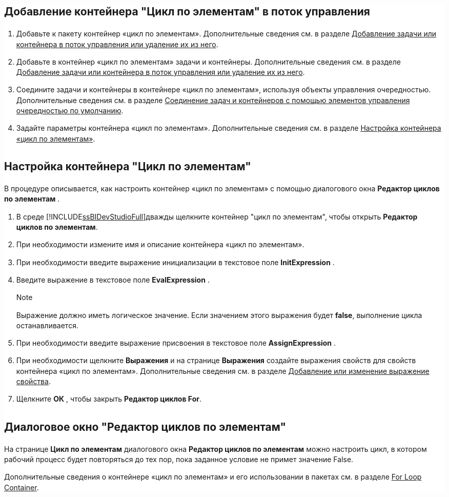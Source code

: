 ## <a name="add-a-for-loop-container-in-a-control-flow"></a>Добавление контейнера "Цикл по элементам" в поток управления  
  
1.  Добавьте к пакету контейнер «цикл по элементам». Дополнительные сведения см. в разделе [Добавление задачи или контейнера в поток управления или удаление их из него](../../integration-services/control-flow/add-or-delete-a-task-or-a-container-in-a-control-flow.md).  
  
2.  Добавьте в контейнер «цикл по элементам» задачи и контейнеры. Дополнительные сведения см. в разделе [Добавление задачи или контейнера в поток управления или удаление их из него](../../integration-services/control-flow/add-or-delete-a-task-or-a-container-in-a-control-flow.md).  
  
3.  Соедините задачи и контейнеры в контейнере «цикл по элементам», используя объекты управления очередностью. Дополнительные сведения см. в разделе [Соединение задач и контейнеров с помощью элементов управления очередностью по умолчанию](https://msdn.microsoft.com/library/8f31f15f-98ff-4c35-b41f-8b8cfd148d75).  
  
4.  Задайте параметры контейнера «цикл по элементам». Дополнительные сведения см. в разделе [Настройка контейнера «цикл по элементам»](https://msdn.microsoft.com/library/b9cd7ea7-b198-4a35-8b16-6acf09611ca5).  

##  <a name="configure-the-for-loop-container"></a>Настройка контейнера "Цикл по элементам"
В процедуре описывается, как настроить контейнер «цикл по элементам» с помощью диалогового окна **Редактор циклов по элементам** .  
  
1.  В среде [!INCLUDE[ssBIDevStudioFull](../../includes/ssbidevstudiofull-md.md)]дважды щелкните контейнер "цикл по элементам", чтобы открыть **Редактор циклов по элементам**.  
  
2.  При необходимости измените имя и описание контейнера «цикл по элементам».  
  
3.  При необходимости введите выражение инициализации в текстовое поле **InitExpression** .  
  
4.  Введите выражение в текстовое поле **EvalExpression** .  
  
    > [!NOTE]  
    >  Выражение должно иметь логическое значение. Если значением этого выражения будет **false**, выполнение цикла останавливается.  
  
5.  При необходимости введите выражение присвоения в текстовое поле **AssignExpression** .  
  
6.  При необходимости щелкните **Выражения** и на странице **Выражения** создайте выражения свойств для свойств контейнера «цикл по элементам». Дополнительные сведения см. в разделе [Добавление или изменение выражение свойства](../../integration-services/expressions/add-or-change-a-property-expression.md).  
  
7.  Щелкните **ОК** , чтобы закрыть **Редактор циклов For**.  

## <a name="for-loop-editor-dialog-box"></a>Диалоговое окно "Редактор циклов по элементам"
На странице **Цикл по элементам** диалогового окна **Редактор циклов по элементам** можно настроить цикл, в котором рабочий процесс будет повторяться до тех пор, пока заданное условие не примет значение False.  
  
 Дополнительные сведения о контейнере «цикл по элементам» и его использовании в пакетах см. в разделе [For Loop Container](../../integration-services/control-flow/for-loop-container.md).  
  
